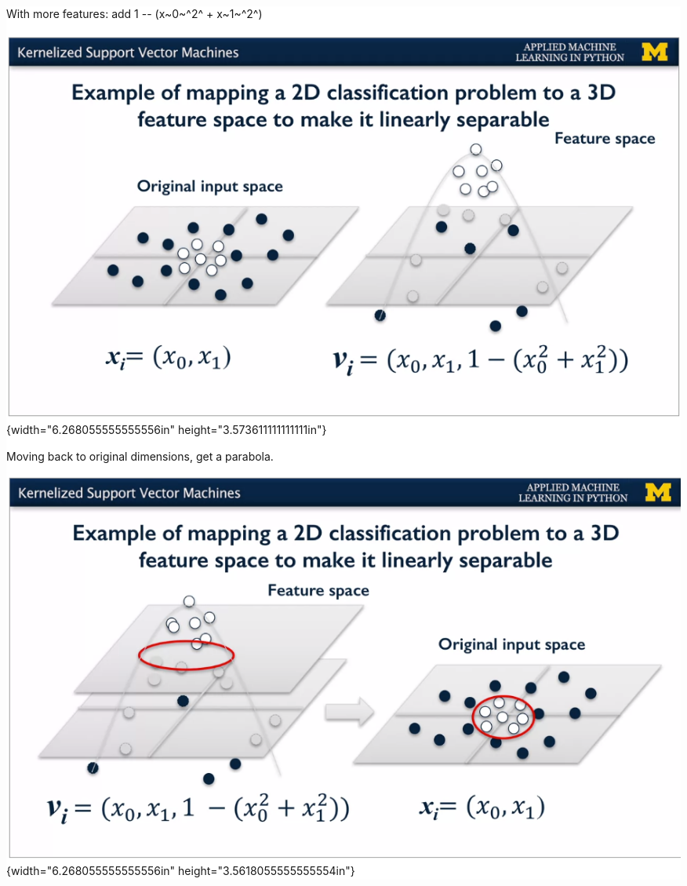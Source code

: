 With more features: add 1 -- (x~0~^2^ + x~1~^2^)

![](./jbnotes_images/image31.png){width="6.268055555555556in"
height="3.573611111111111in"}

Moving back to original dimensions, get a parabola.

![](./jbnotes_images/image32.png){width="6.268055555555556in"
height="3.5618055555555554in"}
